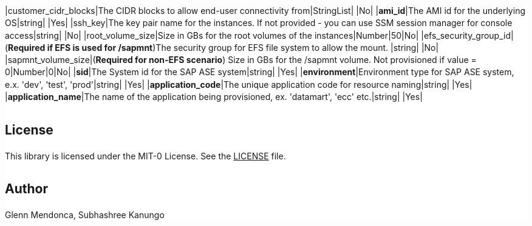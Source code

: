 |customer_cidr_blocks|The CIDR blocks to allow end-user connectivity from|StringList| |No|
|**ami_id**|The AMI id for the underlying OS|string| |Yes|
|ssh_key|The key pair name for the instances. If not provided - you can use SSM session manager for console access|string| |No|
|root_volume_size|Size in GBs for the root volumes of the instances|Number|50|No|
|efs_security_group_id|(**Required if EFS is used for /sapmnt**)The security group for EFS file system to allow the mount. |string| |No|
|sapmnt_volume_size|(**Required for non-EFS scenario**) Size in GBs for the /sapmnt volume. Not provisioned if value = 0|Number|0|No|
|**sid**|The System id for the SAP ASE system|string| |Yes|
|**environment**|Environment type for SAP ASE system, e.x. 'dev', 'test', 'prod'|string| |Yes|
|**application_code**|The unique application code for resource naming|string| |Yes|
|**application_name**|The name of the application being provisioned, ex. 'datamart', 'ecc' etc.|string| |Yes|


## License
This library is licensed under the MIT-0 License. See the [LICENSE](LICENSE) file.

## Author
Glenn Mendonca, Subhashree Kanungo